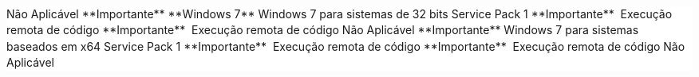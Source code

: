 </td>
<td style="border:1px solid black;">
Não Aplicável

</td>
<td style="border:1px solid black;">
**Importante**

</td>
</tr>
<tr>
<td style="border:1px solid black;" colspan="5">
**Windows 7**

</td>
</tr>
<tr>
<td style="border:1px solid black;">
Windows 7 para sistemas de 32 bits Service Pack 1

</td>
<td style="border:1px solid black;">
**Importante**   
Execução remota de código

</td>
<td style="border:1px solid black;">
**Importante**   
Execução remota de código

</td>
<td style="border:1px solid black;">
Não Aplicável

</td>
<td style="border:1px solid black;">
**Importante**

</td>
</tr>
<tr>
<td style="border:1px solid black;">
Windows 7 para sistemas baseados em x64 Service Pack 1

</td>
<td style="border:1px solid black;">
**Importante**   
Execução remota de código

</td>
<td style="border:1px solid black;">
**Importante**   
Execução remota de código

</td>
<td style="border:1px solid black;">
Não Aplicável
